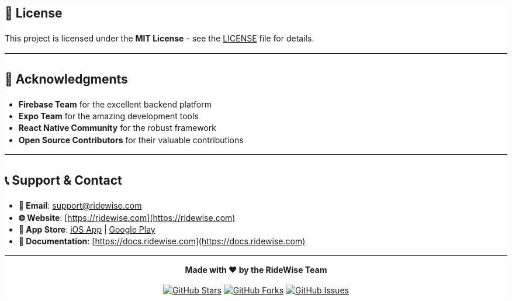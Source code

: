 
## 📄 License

This project is licensed under the **MIT License** - see the [LICENSE](LICENSE) file for details.

---

## 🙏 Acknowledgments

- **Firebase Team** for the excellent backend platform
- **Expo Team** for the amazing development tools
- **React Native Community** for the robust framework
- **Open Source Contributors** for their valuable contributions

---

## 📞 Support & Contact

- **📧 Email**: support@ridewise.com
- **🌐 Website**: [https://ridewise.com](https://ridewise.com)
- **📱 App Store**: [iOS App](https://apps.apple.com/app/ridewise) | [Google Play](https://play.google.com/store/apps/details?id=com.ridewise)
- **📖 Documentation**: [https://docs.ridewise.com](https://docs.ridewise.com)

---

<div align="center">

**Made with ❤️ by the RideWise Team**

[![GitHub Stars](https://img.shields.io/github/stars/yourusername/RideWise?style=social)](https://github.com/yourusername/RideWise)
[![GitHub Forks](https://img.shields.io/github/forks/yourusername/RideWise?style=social)](https://github.com/yourusername/RideWise)
[![GitHub Issues](https://img.shields.io/github/issues/yourusername/RideWise)](https://github.com/yourusername/RideWise/issues)

</div>
